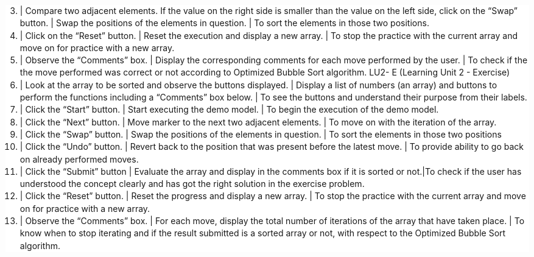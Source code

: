 3. | Compare two adjacent elements. If the value on the right side is smaller than the value on the left side, click on the “Swap” button. | Swap the positions of the elements in question. | To sort the elements in those two positions.
4. | Click on the “Reset” button. | Reset the execution and display a new array. | To stop the practice with the current array and move on for practice with a new array.
5. | Observe the “Comments” box. | Display the corresponding comments for each move performed by the user. | To check if the the move performed was correct or not according to Optimized Bubble Sort algorithm.
LU2- E (Learning Unit 2 - Exercise)
1. | Look at the array to be sorted and observe the buttons displayed. | Display a list of numbers (an array) and buttons to perform the functions including a “Comments” box below. | To see the buttons and understand their purpose from their labels.
2. | Click the “Start” button. | Start executing the demo model. | To begin the execution of the demo model.
3. | Click the “Next” button. | Move marker to the next two adjacent elements. | To move on with the iteration of the array.
4. | Click the “Swap” button. | Swap the positions of the elements in question. | To sort the elements in those two positions
5. | Click the “Undo” button. | Revert back to the position that was present before the latest move. | To provide ability to go back on already performed moves.
6. | Click the “Submit” button | Evaluate the array and display in the comments box if it is sorted or not.|To check if the user has 
understood the concept clearly and has got the right solution in the exercise problem.
7. | Click the “Reset” button. | Reset the progress and display a new array. | To stop the practice with the current array and move on for practice with a new array.
8. | Observe the “Comments” box. | For each move, display the total number of iterations of the array that have taken place. | To know when to stop 
iterating and if the result submitted is a sorted array  or not, with respect to the Optimized Bubble Sort algorithm.




















































